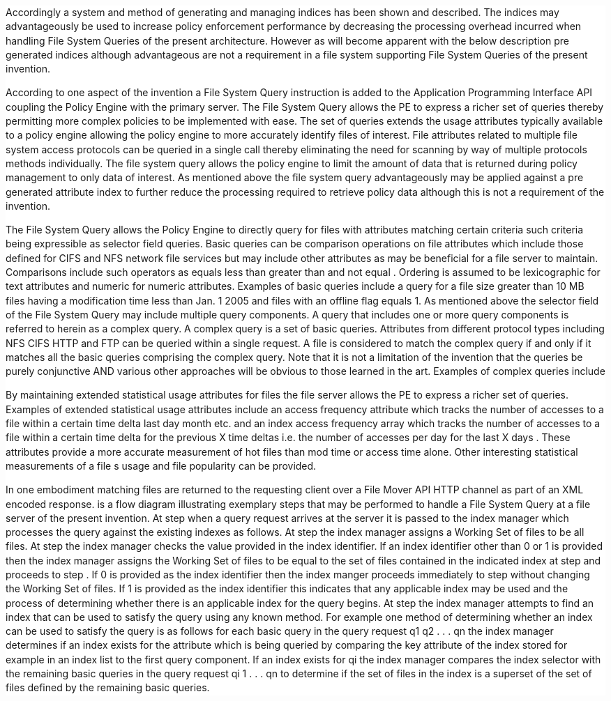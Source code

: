 Accordingly a system and method of generating and managing indices has been shown and described. The indices may advantageously be used to increase policy enforcement performance by decreasing the processing overhead incurred when handling File System Queries of the present architecture. However as will become apparent with the below description pre generated indices although advantageous are not a requirement in a file system supporting File System Queries of the present invention.

According to one aspect of the invention a File System Query instruction is added to the Application Programming Interface API coupling the Policy Engine with the primary server. The File System Query allows the PE to express a richer set of queries thereby permitting more complex policies to be implemented with ease. The set of queries extends the usage attributes typically available to a policy engine allowing the policy engine to more accurately identify files of interest. File attributes related to multiple file system access protocols can be queried in a single call thereby eliminating the need for scanning by way of multiple protocols methods individually. The file system query allows the policy engine to limit the amount of data that is returned during policy management to only data of interest. As mentioned above the file system query advantageously may be applied against a pre generated attribute index to further reduce the processing required to retrieve policy data although this is not a requirement of the invention.

The File System Query allows the Policy Engine to directly query for files with attributes matching certain criteria such criteria being expressible as selector field queries. Basic queries can be comparison operations on file attributes which include those defined for CIFS and NFS network file services but may include other attributes as may be beneficial for a file server to maintain. Comparisons include such operators as equals less than greater than and not equal . Ordering is assumed to be lexicographic for text attributes and numeric for numeric attributes. Examples of basic queries include a query for a file size greater than 10 MB files having a modification time less than Jan. 1 2005 and files with an offline flag equals 1. As mentioned above the selector field of the File System Query may include multiple query components. A query that includes one or more query components is referred to herein as a complex query. A complex query is a set of basic queries. Attributes from different protocol types including NFS CIFS HTTP and FTP can be queried within a single request. A file is considered to match the complex query if and only if it matches all the basic queries comprising the complex query. Note that it is not a limitation of the invention that the queries be purely conjunctive AND various other approaches will be obvious to those learned in the art. Examples of complex queries include

By maintaining extended statistical usage attributes for files the file server allows the PE to express a richer set of queries. Examples of extended statistical usage attributes include an access frequency attribute which tracks the number of accesses to a file within a certain time delta last day month etc. and an index access frequency array which tracks the number of accesses to a file within a certain time delta for the previous X time deltas i.e. the number of accesses per day for the last X days . These attributes provide a more accurate measurement of hot files than mod time or access time alone. Other interesting statistical measurements of a file s usage and file popularity can be provided.

In one embodiment matching files are returned to the requesting client over a File Mover API HTTP channel as part of an XML encoded response. is a flow diagram illustrating exemplary steps that may be performed to handle a File System Query at a file server of the present invention. At step when a query request arrives at the server it is passed to the index manager which processes the query against the existing indexes as follows. At step the index manager assigns a Working Set of files to be all files. At step the index manager checks the value provided in the index identifier. If an index identifier other than 0 or 1 is provided then the index manager assigns the Working Set of files to be equal to the set of files contained in the indicated index at step and proceeds to step . If 0 is provided as the index identifier then the index manger proceeds immediately to step without changing the Working Set of files. If 1 is provided as the index identifier this indicates that any applicable index may be used and the process of determining whether there is an applicable index for the query begins. At step the index manager attempts to find an index that can be used to satisfy the query using any known method. For example one method of determining whether an index can be used to satisfy the query is as follows for each basic query in the query request q1 q2 . . . qn the index manager determines if an index exists for the attribute which is being queried by comparing the key attribute of the index stored for example in an index list to the first query component. If an index exists for qi the index manager compares the index selector with the remaining basic queries in the query request qi 1 . . . qn to determine if the set of files in the index is a superset of the set of files defined by the remaining basic queries.
